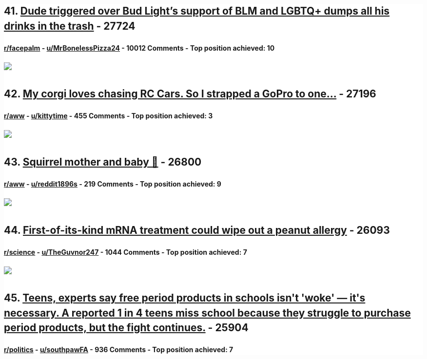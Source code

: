 ## 41. [Dude triggered over Bud Light’s support of BLM and LGBTQ+ dumps all his drinks in the trash](http://reddit.com/r/facepalm/comments/12ckbsw/dude_triggered_over_bud_lights_support_of_blm_and/) - 27724
#### [r/facepalm](http://reddit.com/r/facepalm) - [u/MrBonelessPizza24](http://reddit.com/u/MrBonelessPizza24) - 10012 Comments - Top position achieved: 10

<a href="https://v.redd.it/ncqris2gz3sa1"><img src="https://b.thumbs.redditmedia.com/zTEH9hXixPTdfj4YC24e40tgTadV2aTkVXzqLfT41Qo.jpg"></img></a>

## 42. [My corgi loves chasing RC Cars. So I strapped a GoPro to one...](http://reddit.com/r/aww/comments/12cxbvz/my_corgi_loves_chasing_rc_cars_so_i_strapped_a/) - 27196
#### [r/aww](http://reddit.com/r/aww) - [u/kittytime](http://reddit.com/u/kittytime) - 455 Comments - Top position achieved: 3

<a href="https://v.redd.it/2wsc1syco4sa1"><img src="https://b.thumbs.redditmedia.com/COr4fUbyLxIfi0QGWz-fmlaq7mN9tDoEJ8NYnnmkRbw.jpg"></img></a>

## 43. [Squirrel mother and baby 🥰](http://reddit.com/r/aww/comments/12c4a2m/squirrel_mother_and_baby/) - 26800
#### [r/aww](http://reddit.com/r/aww) - [u/reddit1896s](http://reddit.com/u/reddit1896s) - 219 Comments - Top position achieved: 9

<a href="https://v.redd.it/xvz8ajzsh0sa1"><img src="https://b.thumbs.redditmedia.com/6QKTmUuBrDa5ua5zOAV-Z6uZoHuwlU4_3ORFn7ptq9k.jpg"></img></a>

## 44. [First-of-its-kind mRNA treatment could wipe out a peanut allergy](http://reddit.com/r/science/comments/12cjss7/firstofitskind_mrna_treatment_could_wipe_out_a/) - 26093
#### [r/science](http://reddit.com/r/science) - [u/TheGuvnor247](http://reddit.com/u/TheGuvnor247) - 1044 Comments - Top position achieved: 7

<a href="https://newatlas.com/medical/mrna-treatment-peanut-allergy"><img src="https://b.thumbs.redditmedia.com/3-PCooMFkwY7bLWsor_yVqZtmN5klWeNpzBq_T6AzEA.jpg"></img></a>

## 45. [Teens, experts say free period products in schools isn't 'woke' — it's necessary. A reported 1 in 4 teens miss school because they struggle to purchase period products, but the fight continues.](http://reddit.com/r/politics/comments/12cu6cu/teens_experts_say_free_period_products_in_schools/) - 25904
#### [r/politics](http://reddit.com/r/politics) - [u/southpawFA](http://reddit.com/u/southpawFA) - 936 Comments - Top position achieved: 7
